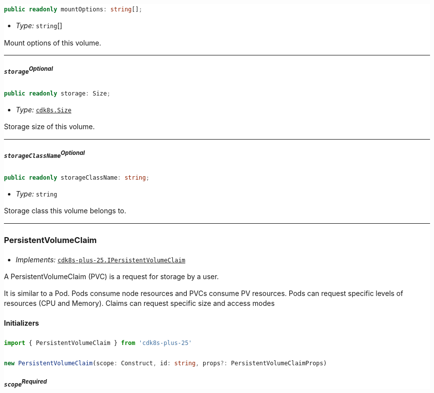 ```typescript
public readonly mountOptions: string[];
```

- *Type:* `string`[]

Mount options of this volume.

---

##### `storage`<sup>Optional</sup> <a name="cdk8s-plus-25.PersistentVolume.property.storage"></a>

```typescript
public readonly storage: Size;
```

- *Type:* [`cdk8s.Size`](#cdk8s.Size)

Storage size of this volume.

---

##### `storageClassName`<sup>Optional</sup> <a name="cdk8s-plus-25.PersistentVolume.property.storageClassName"></a>

```typescript
public readonly storageClassName: string;
```

- *Type:* `string`

Storage class this volume belongs to.

---


### PersistentVolumeClaim <a name="cdk8s-plus-25.PersistentVolumeClaim"></a>

- *Implements:* [`cdk8s-plus-25.IPersistentVolumeClaim`](#cdk8s-plus-25.IPersistentVolumeClaim)

A PersistentVolumeClaim (PVC) is a request for storage by a user.

It is similar to a Pod. Pods consume node resources and PVCs consume PV resources.
Pods can request specific levels of resources (CPU and Memory).
Claims can request specific size and access modes

#### Initializers <a name="cdk8s-plus-25.PersistentVolumeClaim.Initializer"></a>

```typescript
import { PersistentVolumeClaim } from 'cdk8s-plus-25'

new PersistentVolumeClaim(scope: Construct, id: string, props?: PersistentVolumeClaimProps)
```

##### `scope`<sup>Required</sup> <a name="cdk8s-plus-25.PersistentVolumeClaim.parameter.scope"></a>
